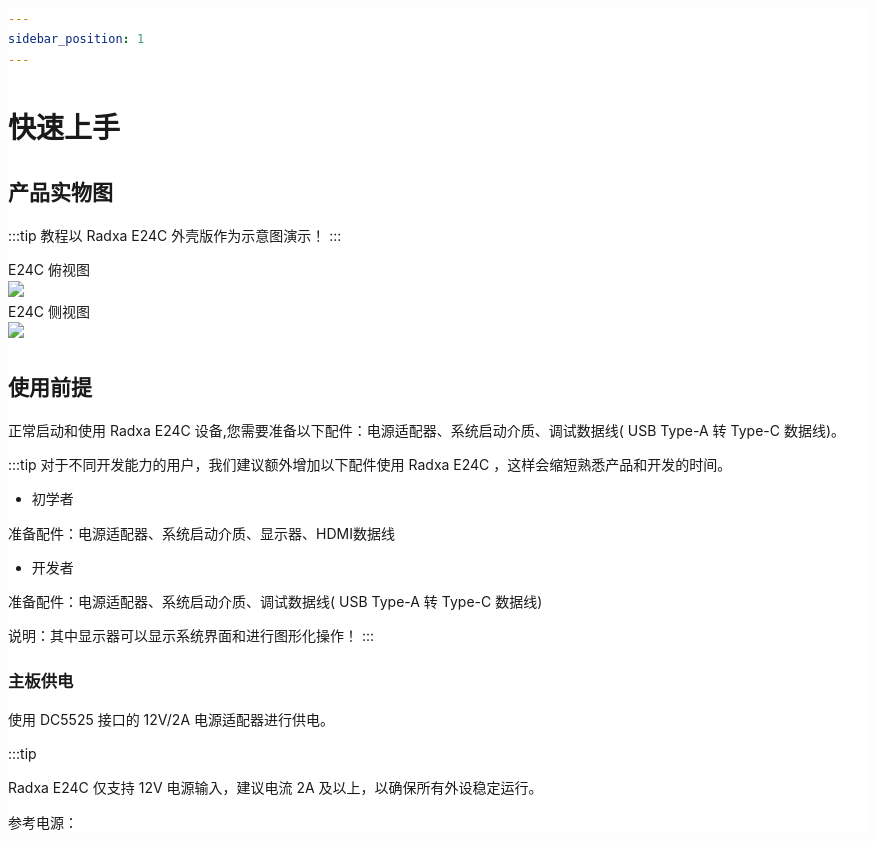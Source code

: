 ```yaml
---
sidebar_position: 1
---
```


# 快速上手

## 产品实物图

:::tip
教程以 Radxa E24C 外壳版作为示意图演示！
:::

<div style={{textAlign: 'center'}}>
  <div style={{textAlign: 'center', marginTop: '0px', marginBottom: '0px', fontSize: '18px', color: '#000000'}}>E24C 俯视图</div>
  <img src="/img/e/e24c/e24c-01-shell.webp" style={{width: '100%', maxWidth: '600px'}} />
</div>

<div style={{textAlign: 'center'}}>
  <div style={{textAlign: 'center', marginTop: '0px', marginBottom: '10px', fontSize: '18px', color: '#000000'}}>E24C 侧视图</div>
  <img src="/img/e/e24c/e24c-02-shell.webp" style={{width: '100%', maxWidth: '600px'}} />
</div>

## 使用前提

正常启动和使用 Radxa E24C 设备,您需要准备以下配件：电源适配器、系统启动介质、调试数据线( USB Type-A 转 Type-C 数据线)。

:::tip
对于不同开发能力的用户，我们建议额外增加以下配件使用 Radxa E24C ，这样会缩短熟悉产品和开发的时间。

- 初学者

准备配件：电源适配器、系统启动介质、显示器、HDMI数据线

- 开发者

准备配件：电源适配器、系统启动介质、调试数据线( USB Type-A 转 Type-C 数据线)

说明：其中显示器可以显示系统界面和进行图形化操作！
:::

### 主板供电

使用 DC5525 接口的 12V/2A 电源适配器进行供电。

:::tip

Radxa E24C 仅支持 12V 电源输入，建议电流 2A 及以上，以确保所有外设稳定运行。

参考电源：
